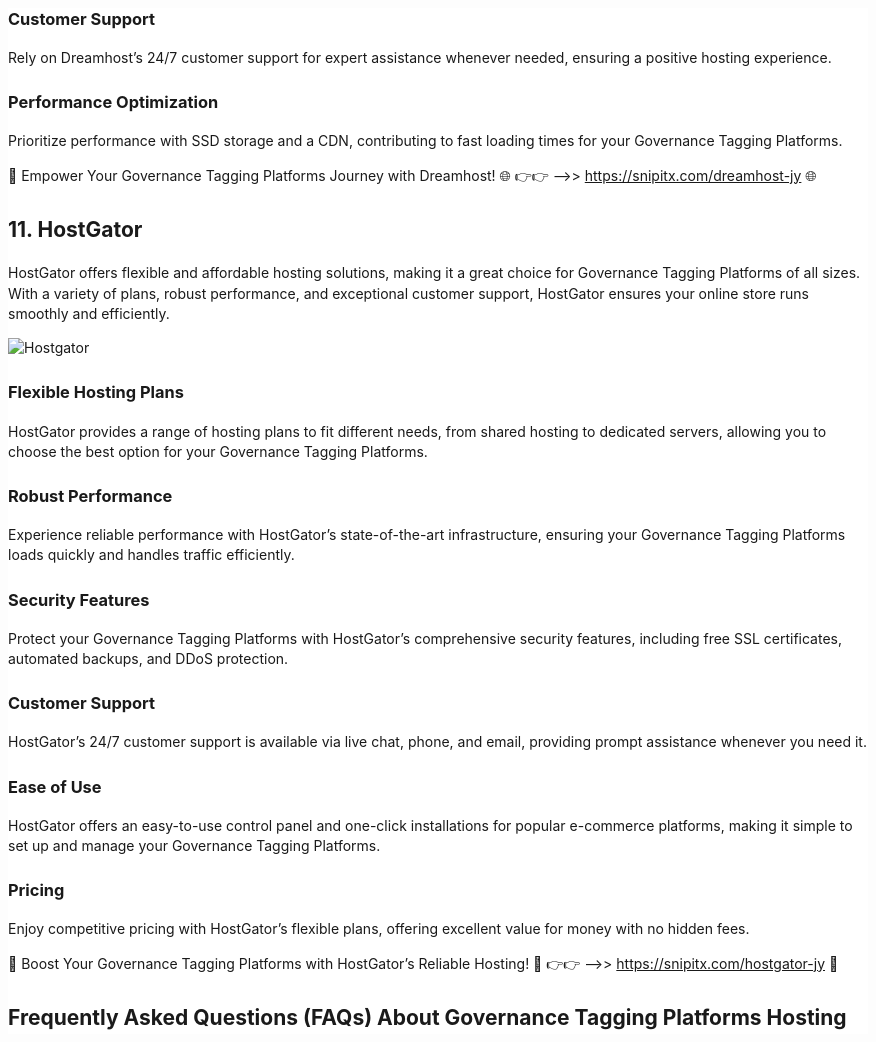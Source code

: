 ### Customer Support
Rely on Dreamhost’s 24/7 customer support for expert assistance whenever needed, ensuring a positive hosting experience.

### Performance Optimization
Prioritize performance with SSD storage and a CDN, contributing to fast loading times for your Governance Tagging Platforms.

🚀 Empower Your Governance Tagging Platforms Journey with Dreamhost! 🌐
👉👉 -->> https://snipitx.com/dreamhost-jy 🌐

## 11. HostGator

HostGator offers flexible and affordable hosting solutions, making it a great choice for Governance Tagging Platforms of all sizes. With a variety of plans, robust performance, and exceptional customer support, HostGator ensures your online store runs smoothly and efficiently.

![Hostgator](https://i.imgur.com/SNC0dSu.jpeg "Hostgator Hosting")

### Flexible Hosting Plans
HostGator provides a range of hosting plans to fit different needs, from shared hosting to dedicated servers, allowing you to choose the best option for your Governance Tagging Platforms.

### Robust Performance
Experience reliable performance with HostGator’s state-of-the-art infrastructure, ensuring your Governance Tagging Platforms loads quickly and handles traffic efficiently.

### Security Features
Protect your Governance Tagging Platforms with HostGator’s comprehensive security features, including free SSL certificates, automated backups, and DDoS protection.

### Customer Support
HostGator’s 24/7 customer support is available via live chat, phone, and email, providing prompt assistance whenever you need it.

### Ease of Use
HostGator offers an easy-to-use control panel and one-click installations for popular e-commerce platforms, making it simple to set up and manage your Governance Tagging Platforms.

### Pricing
Enjoy competitive pricing with HostGator’s flexible plans, offering excellent value for money with no hidden fees.

🌟 Boost Your Governance Tagging Platforms with HostGator’s Reliable Hosting! 🚀
👉👉 -->> https://snipitx.com/hostgator-jy 🚀

## Frequently Asked Questions (FAQs) About Governance Tagging Platforms Hosting

